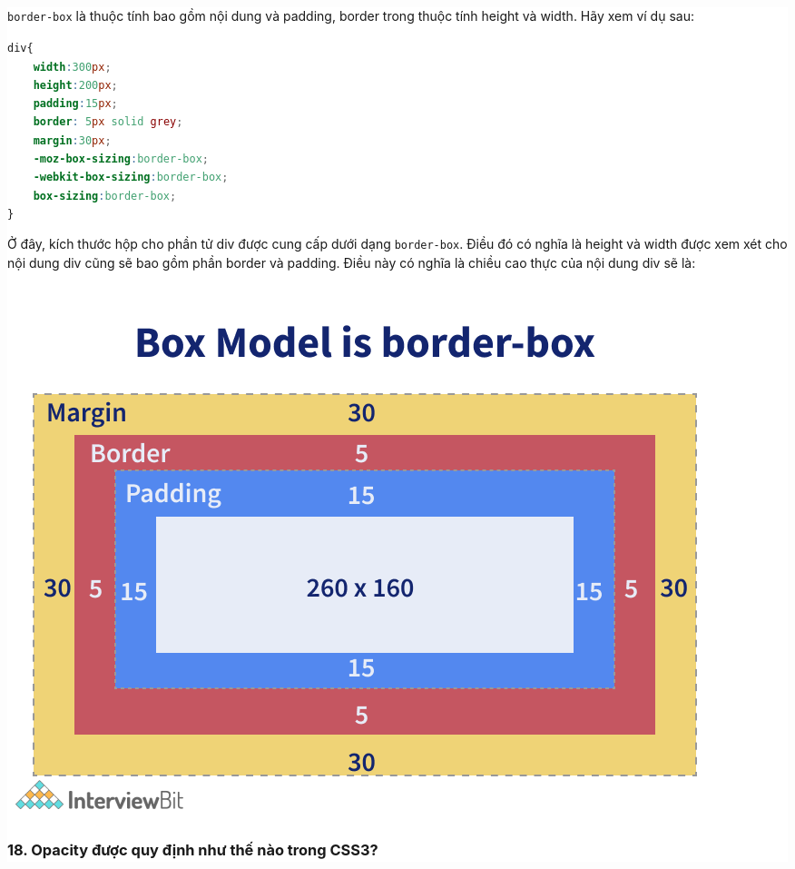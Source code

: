 `border-box` là thuộc tính bao gồm nội dung và padding, border trong thuộc tính height và width. Hãy xem ví dụ sau:

```css
div{
    width:300px;
    height:200px;
    padding:15px;
    border: 5px solid grey;
    margin:30px;
    -moz-box-sizing:border-box;
    -webkit-box-sizing:border-box;
    box-sizing:border-box;
}
```

Ở đây, kích thước hộp cho phần tử div được cung cấp dưới dạng `border-box`. Điều đó có nghĩa là height và width được xem xét cho nội dung div cũng sẽ bao gồm phần border và padding. Điều này có nghĩa là chiều cao thực của nội dung div sẽ là:

![](./assets/border_box.png)

### 18. Opacity được quy định như thế nào trong CSS3?
